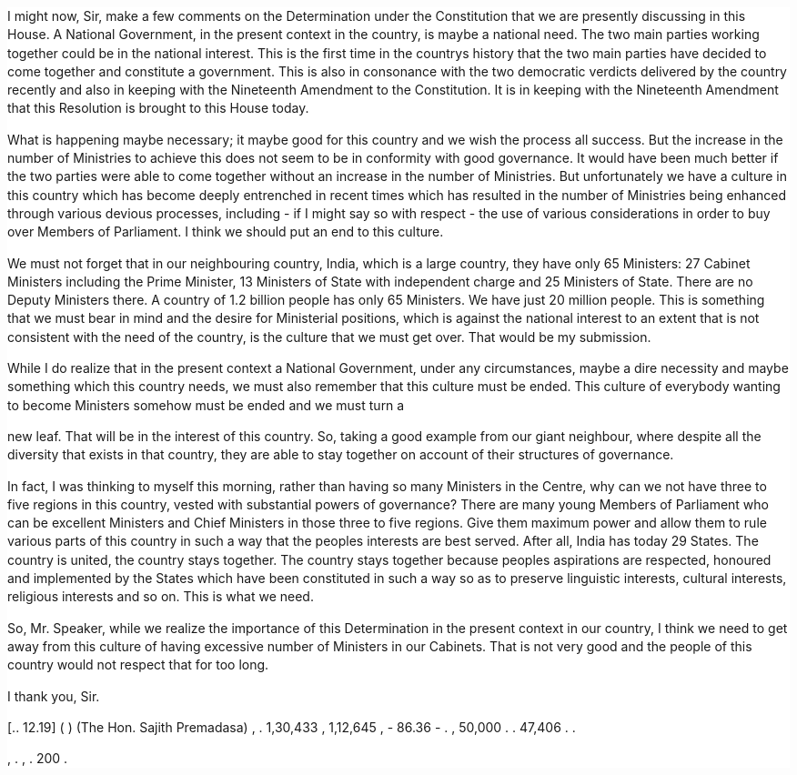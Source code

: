 I might now, Sir, make a few comments on the Determination under the Constitution that we are presently discussing in this House. A National Government, in the present context in the country, is maybe a national need. The two main parties working together could be in the national interest. This is the first time in the countrys history that the two main parties have decided to come together and constitute a government. This is also in consonance with the two democratic verdicts delivered by the country recently and also in keeping with the Nineteenth Amendment to the Constitution. It is in keeping with the Nineteenth Amendment that this Resolution is brought to this House today.

What is happening maybe necessary; it maybe good for this country and we wish the process all success. But the increase in the number of Ministries to achieve this does not seem to be in conformity with good governance. It would have been much better if the two parties were able to come together without an increase in the number of Ministries. But unfortunately we have a culture in this country which has become deeply entrenched in recent times which has resulted in the number of Ministries being enhanced through various devious processes, including - if I might say so with respect - the use of various considerations in order to buy over Members of Parliament. I think we should put an end to this culture.

We must not forget that in our neighbouring country, India, which is a large country, they have only 65 Ministers: 27 Cabinet Ministers including the Prime Minister, 13 Ministers of State with independent charge and 25 Ministers of State. There are no Deputy Ministers there. A country of 1.2 billion people has only 65 Ministers. We have just 20 million people. This is something that we must bear in mind and the desire for Ministerial positions, which is against the national interest to an extent that is not consistent with the need of the country, is the culture that we must get over. That would be my submission.

While I do realize that in the present context a National Government, under any circumstances, maybe a dire necessity and maybe something which this country needs, we must also remember that this culture must be ended. This culture of everybody wanting to become Ministers somehow must be ended and we must turn a

new leaf. That will be in the interest of this country. So, taking a good example from our giant neighbour, where despite all the diversity that exists in that country, they are able to stay together on account of their structures of governance.

In fact, I was thinking to myself this morning, rather than having so many Ministers in the Centre, why can we not have three to five regions in this country, vested with substantial powers of governance? There are many young Members of Parliament who can be excellent Ministers and Chief Ministers in those three to five regions. Give them maximum power and allow them to rule various parts of this country in such a way that the peoples interests are best served. After all, India has today 29 States. The country is united, the country stays together. The country stays together because peoples aspirations are respected, honoured and implemented by the States which have been constituted in such a way so as to preserve linguistic interests, cultural interests, religious interests and so on. This is what we need.

So, Mr. Speaker, while we realize the importance of this Determination in the present context in our country, I think we need to get away from this culture of having excessive number of Ministers in our Cabinets. That is not very good and the people of this country would not respect that for too long.

I thank you, Sir.

[.. 12.19] ( ) (The Hon. Sajith Premadasa) , . 1,30,433 , 1,12,645 , - 86.36 - . , 50,000 . . 47,406 . .

, . , . 200 .
